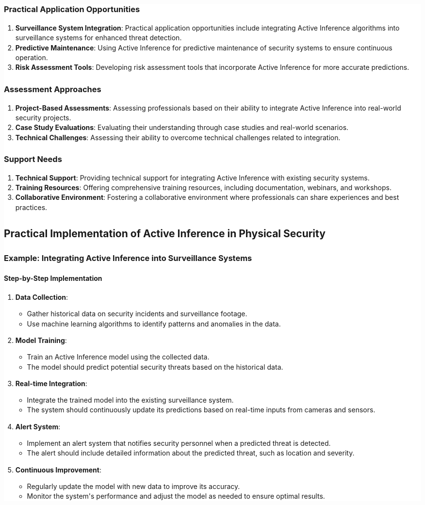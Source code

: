 ### Practical Application Opportunities
1. **Surveillance System Integration**: Practical application opportunities include integrating Active Inference algorithms into surveillance systems for enhanced threat detection.
2. **Predictive Maintenance**: Using Active Inference for predictive maintenance of security systems to ensure continuous operation.
3. **Risk Assessment Tools**: Developing risk assessment tools that incorporate Active Inference for more accurate predictions.

### Assessment Approaches
1. **Project-Based Assessments**: Assessing professionals based on their ability to integrate Active Inference into real-world security projects.
2. **Case Study Evaluations**: Evaluating their understanding through case studies and real-world scenarios.
3. **Technical Challenges**: Assessing their ability to overcome technical challenges related to integration.

### Support Needs
1. **Technical Support**: Providing technical support for integrating Active Inference with existing security systems.
2. **Training Resources**: Offering comprehensive training resources, including documentation, webinars, and workshops.
3. **Collaborative Environment**: Fostering a collaborative environment where professionals can share experiences and best practices.

## Practical Implementation of Active Inference in Physical Security

### Example: Integrating Active Inference into Surveillance Systems

#### Step-by-Step Implementation

1. **Data Collection**:
   - Gather historical data on security incidents and surveillance footage.
   - Use machine learning algorithms to identify patterns and anomalies in the data.

2. **Model Training**:
   - Train an Active Inference model using the collected data.
   - The model should predict potential security threats based on the historical data.

3. **Real-time Integration**:
   - Integrate the trained model into the existing surveillance system.
   - The system should continuously update its predictions based on real-time inputs from cameras and sensors.

4. **Alert System**:
   - Implement an alert system that notifies security personnel when a predicted threat is detected.
   - The alert should include detailed information about the predicted threat, such as location and severity.

5. **Continuous Improvement**:
   - Regularly update the model with new data to improve its accuracy.
   - Monitor the system's performance and adjust the model as needed to ensure optimal results.
